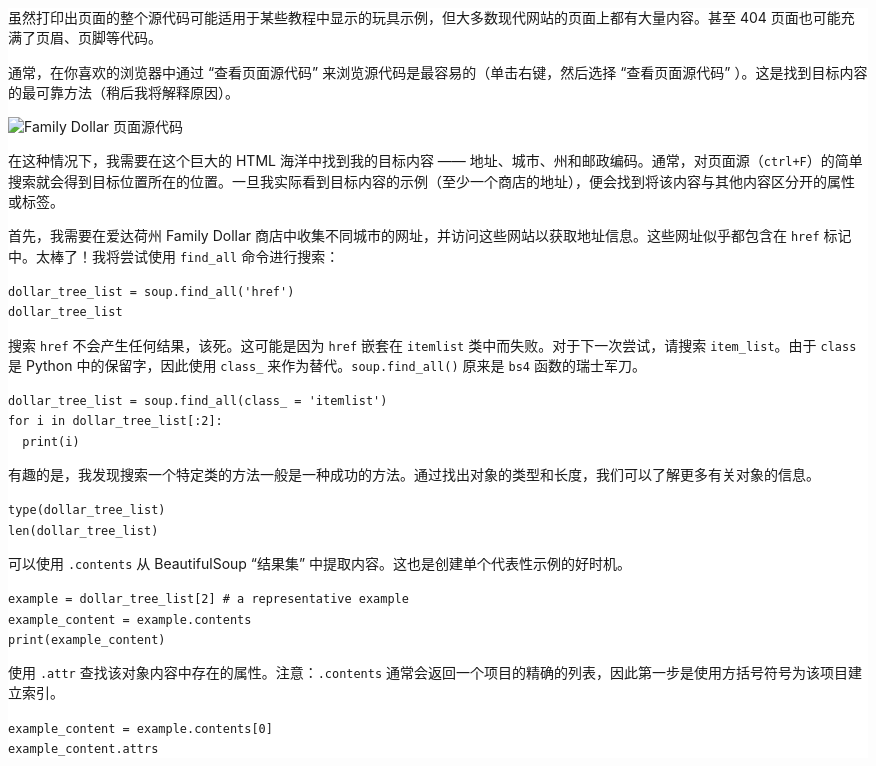 虽然打印出页面的整个源代码可能适用于某些教程中显示的玩具示例，但大多数现代网站的页面上都有大量内容。甚至 404 页面也可能充满了页眉、页脚等代码。


通常，在你喜欢的浏览器中通过 “查看页面源代码” 来浏览源代码是最容易的（单击右键，然后选择 “查看页面源代码” ）。这是找到目标内容的最可靠方法（稍后我将解释原因）。


![Family Dollar 页面源代码](https://img.linux.net.cn/data/attachment/album/202101/24/093542m5fcwe6rbq2z1516.png "Family Dollar page source code")


在这种情况下，我需要在这个巨大的 HTML 海洋中找到我的目标内容 —— 地址、城市、州和邮政编码。通常，对页面源（`ctrl+F`）的简单搜索就会得到目标位置所在的位置。一旦我实际看到目标内容的示例（至少一个商店的地址），便会找到将该内容与其他内容区分开的属性或标签。


首先，我需要在爱达荷州 Family Dollar 商店中收集不同城市的网址，并访问这些网站以获取地址信息。这些网址似乎都包含在 `href` 标记中。太棒了！我将尝试使用 `find_all` 命令进行搜索：



```
dollar_tree_list = soup.find_all('href')
dollar_tree_list

```

搜索 `href` 不会产生任何结果，该死。这可能是因为 `href` 嵌套在 `itemlist` 类中而失败。对于下一次尝试，请搜索 `item_list`。由于 `class` 是 Python 中的保留字，因此使用 `class_` 来作为替代。`soup.find_all()` 原来是 `bs4` 函数的瑞士军刀。



```
dollar_tree_list = soup.find_all(class_ = 'itemlist')
for i in dollar_tree_list[:2]:
  print(i)

```

有趣的是，我发现搜索一个特定类的方法一般是一种成功的方法。通过找出对象的类型和长度，我们可以了解更多有关对象的信息。



```
type(dollar_tree_list)
len(dollar_tree_list)

```

可以使用 `.contents` 从 BeautifulSoup “结果集” 中提取内容。这也是创建单个代表性示例的好时机。



```
example = dollar_tree_list[2] # a representative example
example_content = example.contents
print(example_content)

```

使用 `.attr` 查找该对象内容中存在的属性。注意：`.contents` 通常会返回一个项目的精确的列表，因此第一步是使用方括号符号为该项目建立索引。



```
example_content = example.contents[0]
example_content.attrs

```
